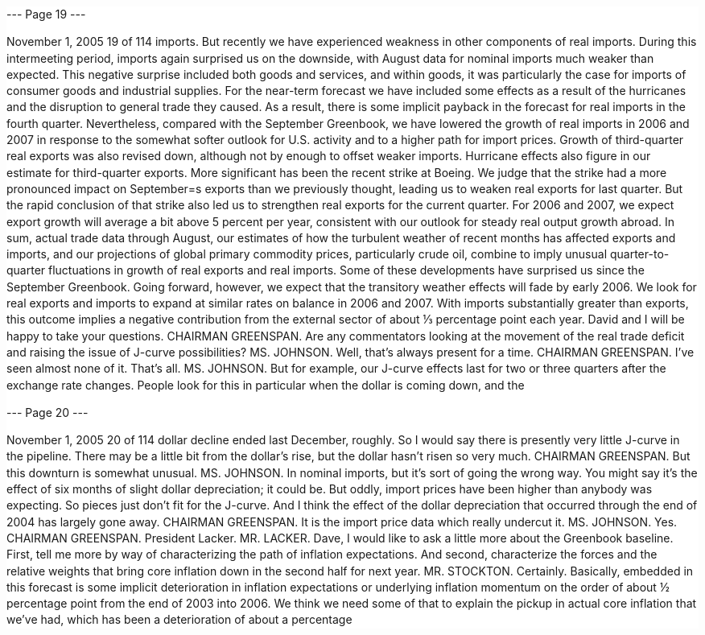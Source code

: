 --- Page 19 ---

November 1, 2005 19 of 114
imports. But recently we have experienced weakness in other components of real
imports. During this intermeeting period, imports again surprised us on the
downside, with August data for nominal imports much weaker than expected.
This negative surprise included both goods and services, and within goods, it was
particularly the case for imports of consumer goods and industrial supplies. For
the near-term forecast we have included some effects as a result of the hurricanes
and the disruption to general trade they caused. As a result, there is some implicit
payback in the forecast for real imports in the fourth quarter. Nevertheless,
compared with the September Greenbook, we have lowered the growth of real
imports in 2006 and 2007 in response to the somewhat softer outlook for U.S.
activity and to a higher path for import prices.
Growth of third-quarter real exports was also revised down, although not by
enough to offset weaker imports. Hurricane effects also figure in our estimate for
third-quarter exports. More significant has been the recent strike at Boeing. We
judge that the strike had a more pronounced impact on September=s exports than
we previously thought, leading us to weaken real exports for last quarter. But the
rapid conclusion of that strike also led us to strengthen real exports for the current
quarter. For 2006 and 2007, we expect export growth will average a bit above 5
percent per year, consistent with our outlook for steady real output growth abroad.
In sum, actual trade data through August, our estimates of how the turbulent
weather of recent months has affected exports and imports, and our projections of
global primary commodity prices, particularly crude oil, combine to imply
unusual quarter-to-quarter fluctuations in growth of real exports and real imports.
Some of these developments have surprised us since the September Greenbook.
Going forward, however, we expect that the transitory weather effects will fade
by early 2006. We look for real exports and imports to expand at similar rates on
balance in 2006 and 2007. With imports substantially greater than exports, this
outcome implies a negative contribution from the external sector of about ⅓
percentage point each year.
David and I will be happy to take your questions.
CHAIRMAN GREENSPAN. Are any commentators looking at the movement of the real
trade deficit and raising the issue of J-curve possibilities?
MS. JOHNSON. Well, that’s always present for a time.
CHAIRMAN GREENSPAN. I’ve seen almost none of it. That’s all.
MS. JOHNSON. But for example, our J-curve effects last for two or three quarters after the
exchange rate changes. People look for this in particular when the dollar is coming down, and the

--- Page 20 ---

November 1, 2005 20 of 114
dollar decline ended last December, roughly. So I would say there is presently very little J-curve in
the pipeline. There may be a little bit from the dollar’s rise, but the dollar hasn’t risen so very much.
CHAIRMAN GREENSPAN. But this downturn is somewhat unusual.
MS. JOHNSON. In nominal imports, but it’s sort of going the wrong way. You might say
it’s the effect of six months of slight dollar depreciation; it could be. But oddly, import prices have
been higher than anybody was expecting. So pieces just don’t fit for the J-curve. And I think the
effect of the dollar depreciation that occurred through the end of 2004 has largely gone away.
CHAIRMAN GREENSPAN. It is the import price data which really undercut it.
MS. JOHNSON. Yes.
CHAIRMAN GREENSPAN. President Lacker.
MR. LACKER. Dave, I would like to ask a little more about the Greenbook baseline. First,
tell me more by way of characterizing the path of inflation expectations. And second, characterize
the forces and the relative weights that bring core inflation down in the second half for next year.
MR. STOCKTON. Certainly. Basically, embedded in this forecast is some implicit
deterioration in inflation expectations or underlying inflation momentum on the order of about ½
percentage point from the end of 2003 into 2006. We think we need some of that to explain the
pickup in actual core inflation that we’ve had, which has been a deterioration of about a percentage